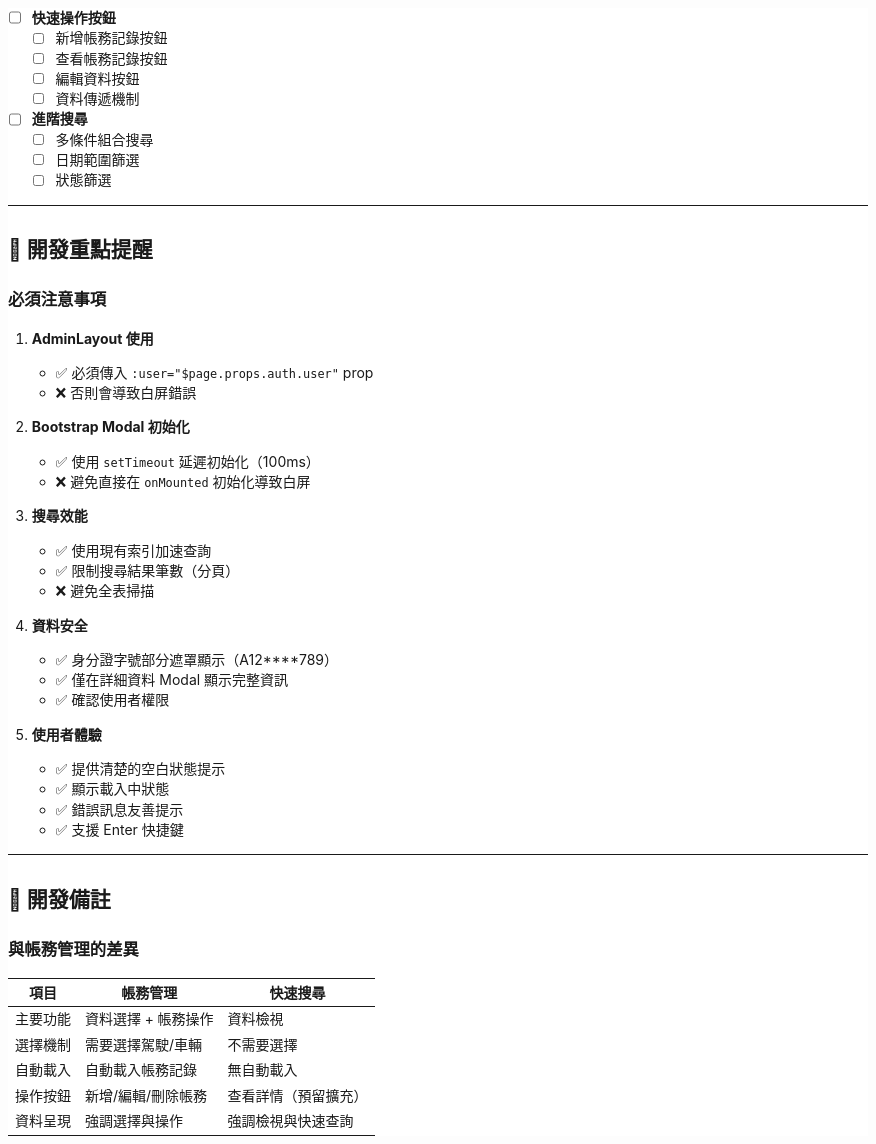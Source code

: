 - [ ] **快速操作按鈕**
  - [ ] 新增帳務記錄按鈕
  - [ ] 查看帳務記錄按鈕
  - [ ] 編輯資料按鈕
  - [ ] 資料傳遞機制

- [ ] **進階搜尋**
  - [ ] 多條件組合搜尋
  - [ ] 日期範圍篩選
  - [ ] 狀態篩選

---

## 🎯 開發重點提醒

### 必須注意事項

1. **AdminLayout 使用**
   - ✅ 必須傳入 `:user="$page.props.auth.user"` prop
   - ❌ 否則會導致白屏錯誤

2. **Bootstrap Modal 初始化**
   - ✅ 使用 `setTimeout` 延遲初始化（100ms）
   - ❌ 避免直接在 `onMounted` 初始化導致白屏

3. **搜尋效能**
   - ✅ 使用現有索引加速查詢
   - ✅ 限制搜尋結果筆數（分頁）
   - ❌ 避免全表掃描

4. **資料安全**
   - ✅ 身分證字號部分遮罩顯示（A12****789）
   - ✅ 僅在詳細資料 Modal 顯示完整資訊
   - ✅ 確認使用者權限

5. **使用者體驗**
   - ✅ 提供清楚的空白狀態提示
   - ✅ 顯示載入中狀態
   - ✅ 錯誤訊息友善提示
   - ✅ 支援 Enter 快捷鍵

---

## 📝 開發備註

### 與帳務管理的差異

| 項目 | 帳務管理 | 快速搜尋 |
|------|---------|---------|
| 主要功能 | 資料選擇 + 帳務操作 | 資料檢視 |
| 選擇機制 | 需要選擇駕駛/車輛 | 不需要選擇 |
| 自動載入 | 自動載入帳務記錄 | 無自動載入 |
| 操作按鈕 | 新增/編輯/刪除帳務 | 查看詳情（預留擴充） |
| 資料呈現 | 強調選擇與操作 | 強調檢視與快速查詢 |
